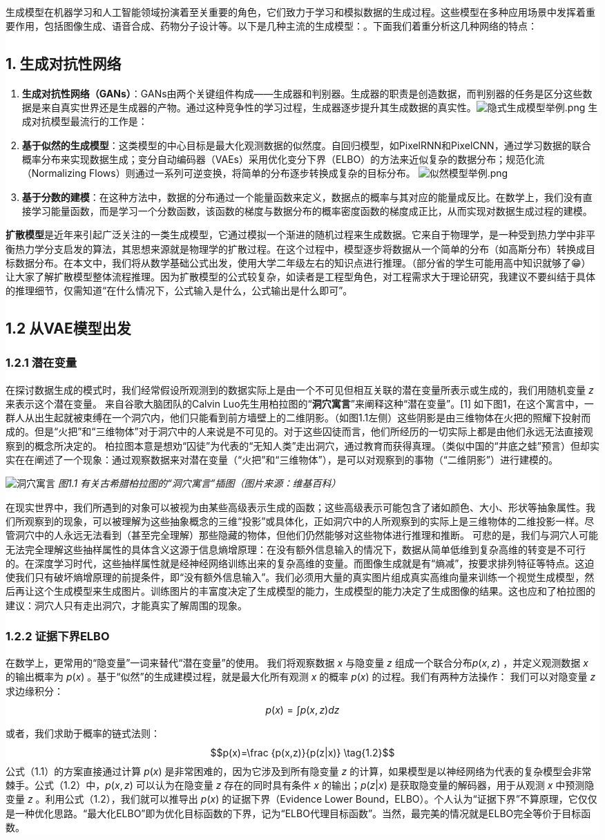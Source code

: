 生成模型在机器学习和人工智能领域扮演着至关重要的角色，它们致力于学习和模拟数据的生成过程。这些模型在多种应用场景中发挥着重要作用，包括图像生成、语音合成、药物分子设计等。以下是几种主流的生成模型：。下面我们着重分析这几种网络的特点：
## 1. 生成对抗性网络
1. **生成对抗性网络（GANs）**：GANs由两个关键组件构成——生成器和判别器。生成器的职责是创造数据，而判别器的任务是区分这些数据是来自真实世界还是生成器的产物。通过这种竞争性的学习过程，生成器逐步提升其生成数据的真实性。![隐式生成模型举例.png](../../images/隐式生成模型举例.png)
生成对抗模型最流行的工作是：


2. **基于似然的生成模型**：这类模型的中心目标是最大化观测数据的似然度。自回归模型，如PixelRNN和PixelCNN，通过学习数据的联合概率分布来实现数据生成；变分自动编码器（VAEs）采用优化变分下界（ELBO）的方法来近似复杂的数据分布；规范化流（Normalizing Flows）则通过一系列可逆变换，将简单的分布逐步转换成复杂的目标分布。 ![似然模型举例.png](../../images/似然模型举例.png)
3. **基于分数的建模**：在这种方法中，数据的分布通过一个能量函数来定义，数据点的概率与其对应的能量成反比。在数学上，我们没有直接学习能量函数，而是学习一个分数函数，该函数的梯度与数据分布的概率密度函数的梯度成正比，从而实现对数据生成过程的建模。

**扩散模型**是近年来引起广泛关注的一类生成模型，它通过模拟一个渐进的随机过程来生成数据。它来自于物理学，是一种受到热力学中非平衡热力学分支启发的算法，其思想来源就是物理学的扩散过程。在这个过程中，模型逐步将数据从一个简单的分布（如高斯分布）转换成目标数据分布。在本文中，我们将从数学基础公式出发，使用大学二年级左右的知识点进行推理。（部分省的学生可能用高中知识就够了😁）让大家了解扩散模型整体流程推理。因为扩散模型的公式较复杂，如读者是工程型角色，对工程需求大于理论研究，我建议不要纠结于具体的推理细节，仅需知道“在什么情况下，公式输入是什么，公式输出是什么即可”。
## 1.2 从VAE模型出发
### 1.2.1 潜在变量
在探讨数据生成的模式时，我们经常假设所观测到的数据实际上是由一个不可见但相互关联的潜在变量所表示或生成的，我们用随机变量 $z$  来表示这个潜在变量。
来自谷歌大脑团队的Calvin Luo先生用柏拉图的“**洞穴寓言**”来阐释这种“潜在变量”。[1] 如下图1，在这个寓言中，一群人从出生起就被束缚在一个洞穴内，他们只能看到前方墙壁上的二维阴影。（如图1.1左侧）这些阴影是由三维物体在火把的照耀下投射而成的。但是“火把”和“三维物体”对于洞穴中的人来说是不可见的。对于这些囚徒而言，他们所经历的一切实际上都是由他们永远无法直接观察到的概念所决定的。
柏拉图本意是想劝“囚徒”为代表的“无知人类”走出洞穴，通过教育而获得真理。（类似中国的“井底之蛙”预言）但却实实在在阐述了一个现象：通过观察数据来对潜在变量（“火把”和“三维物体”），是可以对观察到的事物（“二维阴影”）进行建模的。


![洞穴寓言](../../images/洞穴寓言.jpeg)
	*图1.1 有关古希腊柏拉图的“洞穴寓言”插图（图片来源：维基百科）*

在现实世界中，我们所遇到的对象可以被视为由某些高级表示生成的函数；这些高级表示可能包含了诸如颜色、大小、形状等抽象属性。我们所观察到的现象，可以被理解为这些抽象概念的三维“投影”或具体化，正如洞穴中的人所观察到的实际上是三维物体的二维投影一样。尽管洞穴中的人永远无法看到（甚至完全理解）那些隐藏的物体，但他们仍然能够对这些物体进行推理和推断。
可悲的是，我们与洞穴人可能无法完全理解这些抽样属性的具体含义这源于信息熵增原理：在没有额外信息输入的情况下，数据从简单低维到复杂高维的转变是不可行的。在深度学习时代，这些抽样属性就是经神经网络训练出来的复杂高维的变量。而图像生成就是有“熵减”，按要求排列特征等特点。这迫使我们只有破坏熵增原理的前提条件，即“没有额外信息输入”。我们必须用大量的真实图片组成真实高维向量来训练一个视觉生成模型，然后再让这个生成模型来生成图片。训练图片的丰富度决定了生成模型的能力，生成模型的能力决定了生成图像的结果。这也应和了柏拉图的建议：洞穴人只有走出洞穴，才能真实了解周围的现象。

### 1.2.2 证据下界ELBO

在数学上，更常用的“隐变量”一词来替代“潜在变量”的使用。
我们将观察数据 $x$ 与隐变量 $z$ 组成一个联合分布$p(x,z)$ ，并定义观测数据 $x$ 的输出概率为 $p(x)$ 。基于“似然”的生成建模过程，就是最大化所有观测 $x$ 的概率 $p(x)$ 的过程。我们有两种方法操作：
我们可以对隐变量 $z$ 求边缘积分：
$$p(x)= \int p(x,z)dz \tag{1.1}$$

或者，我们求助于概率的链式法则：
$$p(x)=\frac {p(x,z)}{p(z|x)} \tag{1.2}$$
公式（1.1）的方案直接通过计算 $p(x)$ 是非常困难的，因为它涉及到所有隐变量 $z$ 的计算，如果模型是以神经网络为代表的复杂模型会非常棘手。公式（1.2）中，$p(x,z)$ 可以认为在隐变量 $z$ 存在的同时具有条件 $x$ 的输出；$p(z|x)$ 是获取隐变量的解码器，用于从观测 $x$ 中预测隐变量 $z$ 。利用公式（1.2），我们就可以推导出 $p(x)$ 的证据下界（Evidence Lower Bound，ELBO）。个人认为“证据下界”不算原理，它仅仅是一种优化思路。“最大化ELBO”即为优化目标函数的下界，记为“ELBO代理目标函数”。当然，最完美的情况就是ELBO完全等价于目标函数。
